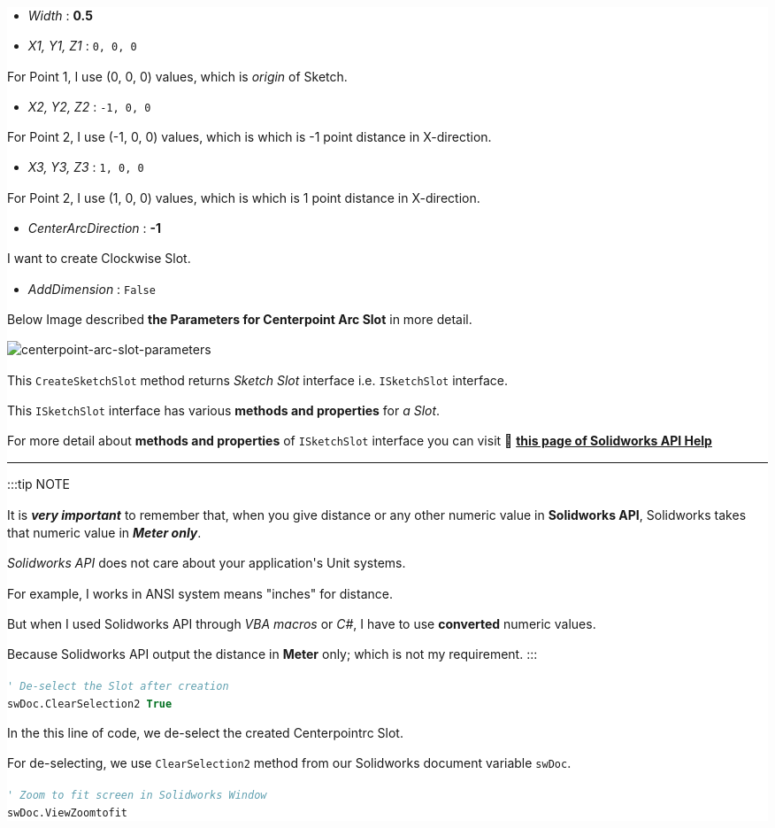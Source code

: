   * *Width* : **0.5**

  * *X1, Y1, Z1* : `0, 0, 0`

  For Point 1, I use (0, 0, 0) values, which is *origin* of Sketch.

  * *X2, Y2, Z2* : `-1, 0, 0`

  For Point 2, I use (-1, 0, 0) values, which is which is -1 point distance in X-direction.

  * *X3, Y3, Z3* : `1, 0, 0`

  For Point 2, I use (1, 0, 0) values, which is which is 1 point distance in X-direction.

  * *CenterArcDirection* : **-1**

  I want to create Clockwise Slot.

  * *AddDimension* : `False`

Below Image described **the Parameters for Centerpoint Arc Slot** in more detail.

![centerpoint-arc-slot-parameters](/assets/Solidworks_Images/slots/centerpoint-arc-slot-parameters.png)

This `CreateSketchSlot` method returns *Sketch Slot* interface i.e. `ISketchSlot` interface. 

This `ISketchSlot` interface has various **methods and properties** for *a Slot*.

For more detail about **methods and properties** of `ISketchSlot` interface you can visit 🚀 **[this page of Solidworks API Help](http://help.solidworks.com/2019/english/api/sldworksapi/SolidWorks.Interop.sldworks~SolidWorks.Interop.sldworks.ISketchSlot_members.html)**

---

:::tip NOTE

It is ***very important*** to remember that, when you give distance or any other numeric value in **Solidworks API**, Solidworks takes that numeric value in ***Meter only***.

*Solidworks API* does not care about your application's Unit systems.

For example, I works in ANSI system means "inches" for distance. 

But when I used Solidworks API through *VBA macros* or *C#*, I have to use **converted** numeric values.

Because Solidworks API output the distance in **Meter** only; which is not my requirement.
:::

```vb showlinenumbers showLineNumbers
' De-select the Slot after creation
swDoc.ClearSelection2 True
```

In the this line of code, we de-select the created Centerpointrc Slot.

For de-selecting, we use `ClearSelection2` method from our Solidworks document variable `swDoc`.

```vb showlinenumbers showLineNumbers
' Zoom to fit screen in Solidworks Window
swDoc.ViewZoomtofit
```
